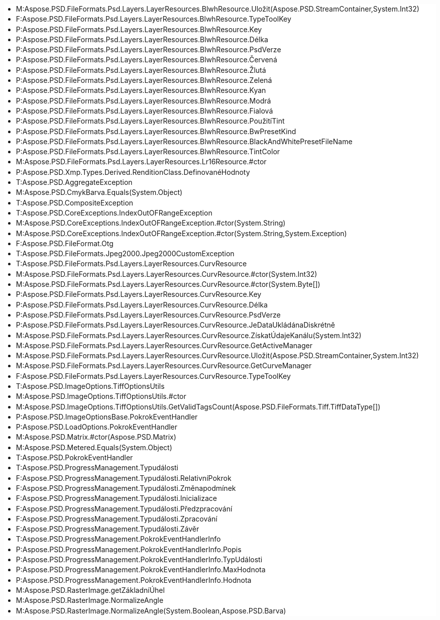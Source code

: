 - M:Aspose.PSD.FileFormats.Psd.Layers.LayerResources.BlwhResource.Uložit(Aspose.PSD.StreamContainer,System.Int32)
- F:Aspose.PSD.FileFormats.Psd.Layers.LayerResources.BlwhResource.TypeToolKey
- P:Aspose.PSD.FileFormats.Psd.Layers.LayerResources.BlwhResource.Key
- P:Aspose.PSD.FileFormats.Psd.Layers.LayerResources.BlwhResource.Délka
- P:Aspose.PSD.FileFormats.Psd.Layers.LayerResources.BlwhResource.PsdVerze
- P:Aspose.PSD.FileFormats.Psd.Layers.LayerResources.BlwhResource.Červená
- P:Aspose.PSD.FileFormats.Psd.Layers.LayerResources.BlwhResource.Žlutá
- P:Aspose.PSD.FileFormats.Psd.Layers.LayerResources.BlwhResource.Zelená
- P:Aspose.PSD.FileFormats.Psd.Layers.LayerResources.BlwhResource.Kyan
- P:Aspose.PSD.FileFormats.Psd.Layers.LayerResources.BlwhResource.Modrá
- P:Aspose.PSD.FileFormats.Psd.Layers.LayerResources.BlwhResource.Fialová
- P:Aspose.PSD.FileFormats.Psd.Layers.LayerResources.BlwhResource.PoužitíTint
- P:Aspose.PSD.FileFormats.Psd.Layers.LayerResources.BlwhResource.BwPresetKind
- P:Aspose.PSD.FileFormats.Psd.Layers.LayerResources.BlwhResource.BlackAndWhitePresetFileName
- P:Aspose.PSD.FileFormats.Psd.Layers.LayerResources.BlwhResource.TintColor
- M:Aspose.PSD.FileFormats.Psd.Layers.LayerResources.Lr16Resource.#ctor
- P:Aspose.PSD.Xmp.Types.Derived.RenditionClass.DefinovanéHodnoty
- T:Aspose.PSD.AggregateException
- M:Aspose.PSD.CmykBarva.Equals(System.Object)
- T:Aspose.PSD.CompositeException
- T:Aspose.PSD.CoreExceptions.IndexOutOFRangeException
- M:Aspose.PSD.CoreExceptions.IndexOutOFRangeException.#ctor(System.String)
- M:Aspose.PSD.CoreExceptions.IndexOutOFRangeException.#ctor(System.String,System.Exception)
- F:Aspose.PSD.FileFormat.Otg
- T:Aspose.PSD.FileFormats.Jpeg2000.Jpeg2000CustomException
- T:Aspose.PSD.FileFormats.Psd.Layers.LayerResources.CurvResource
- M:Aspose.PSD.FileFormats.Psd.Layers.LayerResources.CurvResource.#ctor(System.Int32)
- M:Aspose.PSD.FileFormats.Psd.Layers.LayerResources.CurvResource.#ctor(System.Byte[])
- P:Aspose.PSD.FileFormats.Psd.Layers.LayerResources.CurvResource.Key
- P:Aspose.PSD.FileFormats.Psd.Layers.LayerResources.CurvResource.Délka
- P:Aspose.PSD.FileFormats.Psd.Layers.LayerResources.CurvResource.PsdVerze
- P:Aspose.PSD.FileFormats.Psd.Layers.LayerResources.CurvResource.JeDataUkládánaDiskrétně
- M:Aspose.PSD.FileFormats.Psd.Layers.LayerResources.CurvResource.ZískatÚdajeKanálu(System.Int32)
- M:Aspose.PSD.FileFormats.Psd.Layers.LayerResources.CurvResource.GetActiveManager
- M:Aspose.PSD.FileFormats.Psd.Layers.LayerResources.CurvResource.Uložit(Aspose.PSD.StreamContainer,System.Int32)
- M:Aspose.PSD.FileFormats.Psd.Layers.LayerResources.CurvResource.GetCurveManager
- F:Aspose.PSD.FileFormats.Psd.Layers.LayerResources.CurvResource.TypeToolKey
- T:Aspose.PSD.ImageOptions.TiffOptionsUtils
- M:Aspose.PSD.ImageOptions.TiffOptionsUtils.#ctor
- M:Aspose.PSD.ImageOptions.TiffOptionsUtils.GetValidTagsCount(Aspose.PSD.FileFormats.Tiff.TiffDataType[])
- P:Aspose.PSD.ImageOptionsBase.PokrokEventHandler
- P:Aspose.PSD.LoadOptions.PokrokEventHandler
- M:Aspose.PSD.Matrix.#ctor(Aspose.PSD.Matrix)
- M:Aspose.PSD.Metered.Equals(System.Object)
- T:Aspose.PSD.PokrokEventHandler
- T:Aspose.PSD.ProgressManagement.Typudálosti
- F:Aspose.PSD.ProgressManagement.Typudálosti.RelativníPokrok
- F:Aspose.PSD.ProgressManagement.Typudálosti.Změnapodmínek
- F:Aspose.PSD.ProgressManagement.Typudálosti.Inicializace
- F:Aspose.PSD.ProgressManagement.Typudálosti.Předzpracování
- F:Aspose.PSD.ProgressManagement.Typudálosti.Zpracování
- F:Aspose.PSD.ProgressManagement.Typudálosti.Závěr
- T:Aspose.PSD.ProgressManagement.PokrokEventHandlerInfo
- P:Aspose.PSD.ProgressManagement.PokrokEventHandlerInfo.Popis
- P:Aspose.PSD.ProgressManagement.PokrokEventHandlerInfo.TypUdálosti
- P:Aspose.PSD.ProgressManagement.PokrokEventHandlerInfo.MaxHodnota
- P:Aspose.PSD.ProgressManagement.PokrokEventHandlerInfo.Hodnota
- M:Aspose.PSD.RasterImage.getZákladníÚhel
- M:Aspose.PSD.RasterImage.NormalizeAngle
- M:Aspose.PSD.RasterImage.NormalizeAngle(System.Boolean,Aspose.PSD.Barva)